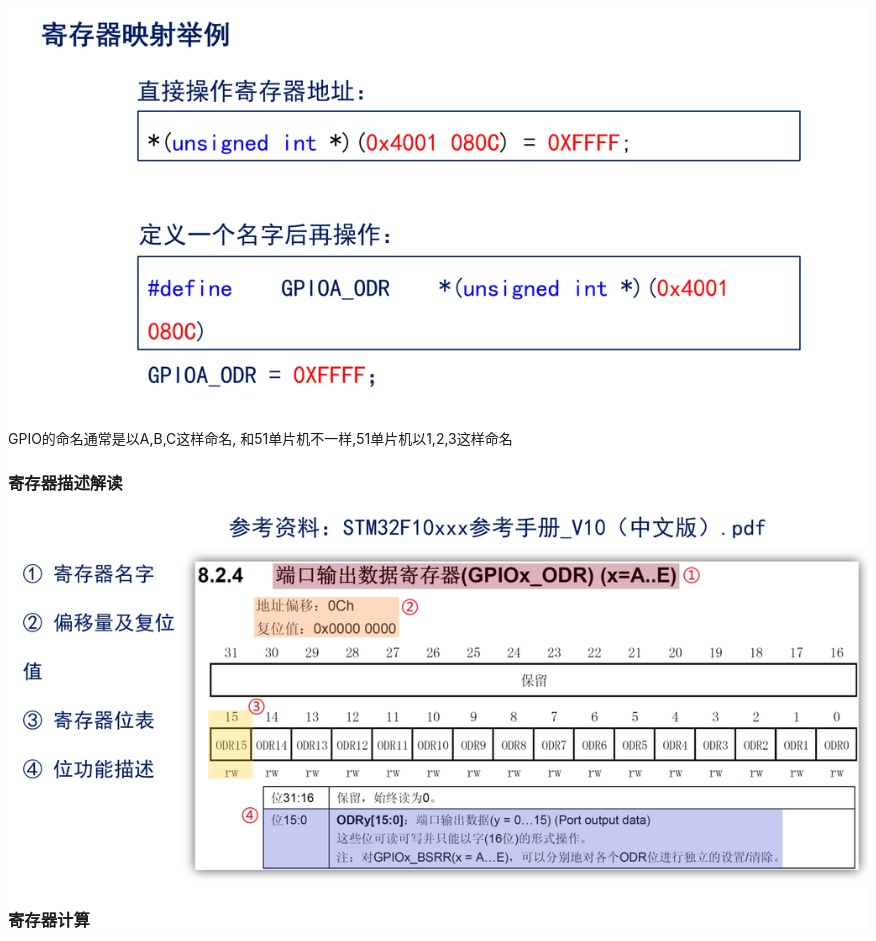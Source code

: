 ![image-20241013223631903](img/image-20241013223631903.png)

GPIO的命名通常是以A,B,C这样命名, 和51单片机不一样,51单片机以1,2,3这样命名



### 寄存器描述解读

![image-20241013223854886](img/image-20241013223854886.png)



### 寄存器计算

